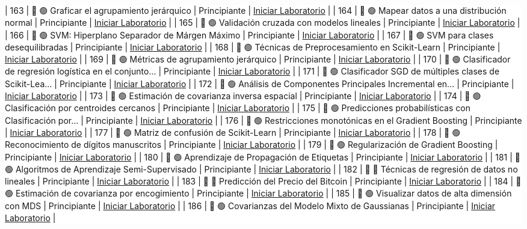|      163 | 📖 🟢 Graficar el agrupamiento jerárquico                   | Principiante | <a target='_blank' href='https://labex.io/es/tutorials/ml-plot-agglomerative-clustering-49062'>Iniciar Laboratorio</a>                                    |
|      164 | 📖 🟢 Mapear datos a una distribución normal                | Principiante | <a target='_blank' href='https://labex.io/es/tutorials/ml-map-data-to-a-normal-distribution-49209'>Iniciar Laboratorio</a>                                |
|      165 | 📖 🟢 Validación cruzada con modelos lineales               | Principiante | <a target='_blank' href='https://labex.io/es/tutorials/ml-cross-validation-with-linear-models-49098'>Iniciar Laboratorio</a>                              |
|      166 | 📖 🟢 SVM: Hiperplano Separador de Márgen Máximo            | Principiante | <a target='_blank' href='https://labex.io/es/tutorials/ml-svm-maximum-margin-separating-hyperplane-49284'>Iniciar Laboratorio</a>                         |
|      167 | 📖 🟢 SVM para clases desequilibradas                       | Principiante | <a target='_blank' href='https://labex.io/es/tutorials/ml-svm-for-unbalanced-classes-49283'>Iniciar Laboratorio</a>                                       |
|      168 | 📖 🟢 Técnicas de Preprocesamiento en Scikit-Learn          | Principiante | <a target='_blank' href='https://labex.io/es/tutorials/ml-preprocessing-techniques-in-scikit-learn-71130'>Iniciar Laboratorio</a>                         |
|      169 | 📖 🟢 Métricas de agrupamiento jerárquico                   | Principiante | <a target='_blank' href='https://labex.io/es/tutorials/ml-agglomerative-clustering-metrics-49061'>Iniciar Laboratorio</a>                                 |
|      170 | 📖 🟢 Clasificador de regresión logística en el conjunto... | Principiante | <a target='_blank' href='https://labex.io/es/tutorials/ml-logistic-regression-classifier-on-iris-dataset-49169'>Iniciar Laboratorio</a>                   |
|      171 | 📖 🟢 Clasificador SGD de múltiples clases de Scikit-Lea... | Principiante | <a target='_blank' href='https://labex.io/es/tutorials/ml-scikit-learn-multi-class-sgd-classifier-49288'>Iniciar Laboratorio</a>                          |
|      172 | 📖 🟢 Análisis de Componentes Principales Incremental en... | Principiante | <a target='_blank' href='https://labex.io/es/tutorials/ml-incremental-principal-component-analysis-on-iris-dataset-49164'>Iniciar Laboratorio</a>         |
|      173 | 📖 🟢 Estimación de covarianza inversa espacial             | Principiante | <a target='_blank' href='https://labex.io/es/tutorials/ml-sparse-inverse-covariance-estimation-49295'>Iniciar Laboratorio</a>                             |
|      174 | 📖 🟢 Clasificación por centroides cercanos                 | Principiante | <a target='_blank' href='https://labex.io/es/tutorials/ml-nearest-centroid-classification-49226'>Iniciar Laboratorio</a>                                  |
|      175 | 📖 🟢 Predicciones probabilísticas con Clasificación por... | Principiante | <a target='_blank' href='https://labex.io/es/tutorials/ml-probabilistic-predictions-with-gaussian-process-classification-49143'>Iniciar Laboratorio</a>   |
|      176 | 📖 🟢 Restricciones monotónicas en el Gradient Boosting     | Principiante | <a target='_blank' href='https://labex.io/es/tutorials/ml-gradient-boosting-monotonic-constraints-49218'>Iniciar Laboratorio</a>                          |
|      177 | 📖 🟢 Matriz de confusión de Scikit-Learn                   | Principiante | <a target='_blank' href='https://labex.io/es/tutorials/ml-scikit-learn-confusion-matrix-49094'>Iniciar Laboratorio</a>                                    |
|      178 | 📖 🟢 Reconocimiento de dígitos manuscritos                 | Principiante | <a target='_blank' href='https://labex.io/es/tutorials/ml-recognizing-hand-written-digits-49107'>Iniciar Laboratorio</a>                                  |
|      179 | 📖 🟢 Regularización de Gradient Boosting                   | Principiante | <a target='_blank' href='https://labex.io/es/tutorials/ml-gradient-boosting-regularization-49154'>Iniciar Laboratorio</a>                                 |
|      180 | 📖 🟢 Aprendizaje de Propagación de Etiquetas               | Principiante | <a target='_blank' href='https://labex.io/es/tutorials/ml-label-propagation-learning-49186'>Iniciar Laboratorio</a>                                       |
|      181 | 📖 🟢 Algoritmos de Aprendizaje Semi-Supervisado            | Principiante | <a target='_blank' href='https://labex.io/es/tutorials/ml-semi-supervised-learning-algorithms-71111'>Iniciar Laboratorio</a>                              |
|      182 | 📖 🔵 Técnicas de regresión de datos no lineales            | Principiante | <a target='_blank' href='https://labex.io/es/labs/sklearn-nonlinear-data-regression-techniques-20804'>Iniciar Laboratorio</a>                             |
|      183 | 📖 🔵 Predicción del Precio del Bitcoin                     | Principiante | <a target='_blank' href='https://labex.io/es/labs/sklearn-prediction-for-bitcoin-price-20806'>Iniciar Laboratorio</a>                                     |
|      184 | 📖 🟢 Estimación de covarianza por encogimiento             | Principiante | <a target='_blank' href='https://labex.io/es/tutorials/ml-shrinkage-covariance-estimation-49096'>Iniciar Laboratorio</a>                                  |
|      185 | 📖 🟢 Visualizar datos de alta dimensión con MDS            | Principiante | <a target='_blank' href='https://labex.io/es/tutorials/ml-visualize-high-dimensional-data-with-mds-49210'>Iniciar Laboratorio</a>                         |
|      186 | 📖 🟢 Covarianzas del Modelo Mixto de Gaussianas            | Principiante | <a target='_blank' href='https://labex.io/es/tutorials/ml-gaussian-mixture-model-covariances-49134'>Iniciar Laboratorio</a>                               |